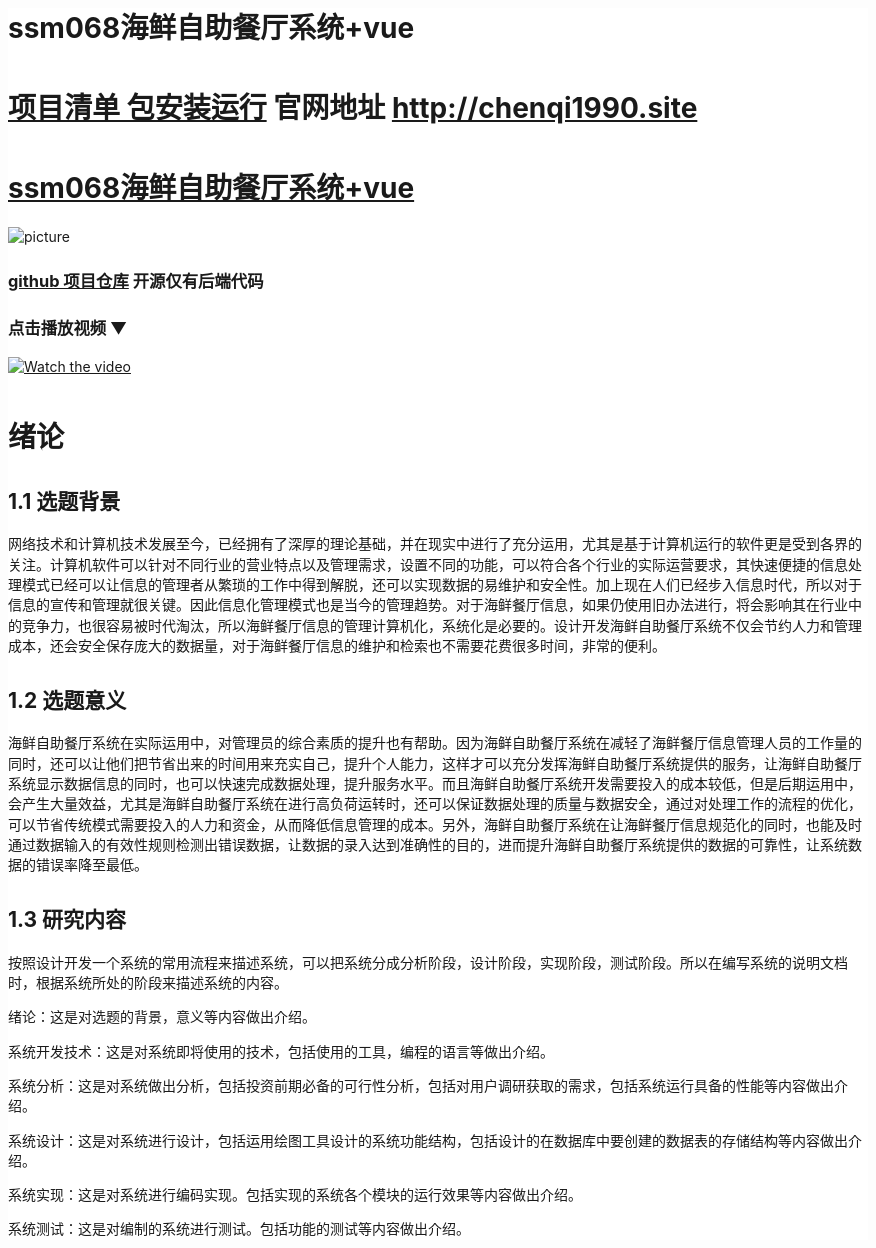 # ssm068海鲜自助餐厅系统+vue


# [项目清单 包安装运行](http://chenqi1990.site) 官网地址 http://chenqi1990.site

# [ssm068海鲜自助餐厅系统+vue](https://github.com/GraduationProject-springboot/)

![picture](https://raw.githubusercontent.com/GraduationProject-springboot/.github/main/img/wx.png)

### [github 项目仓库](https://github.com/GraduationProject-springboot/allSpringbootProjects) 开源仅有后端代码

### 点击播放视频 ▼
[![Watch the video](https://i.sstatic.net/Vp2cE.png)](https://www.bilibili.com/video/BV1T48XecE9G?p=66)

# 绪论
## 1.1 选题背景
网络技术和计算机技术发展至今，已经拥有了深厚的理论基础，并在现实中进行了充分运用，尤其是基于计算机运行的软件更是受到各界的关注。计算机软件可以针对不同行业的营业特点以及管理需求，设置不同的功能，可以符合各个行业的实际运营要求，其快速便捷的信息处理模式已经可以让信息的管理者从繁琐的工作中得到解脱，还可以实现数据的易维护和安全性。加上现在人们已经步入信息时代，所以对于信息的宣传和管理就很关键。因此信息化管理模式也是当今的管理趋势。对于海鲜餐厅信息，如果仍使用旧办法进行，将会影响其在行业中的竞争力，也很容易被时代淘汰，所以海鲜餐厅信息的管理计算机化，系统化是必要的。设计开发海鲜自助餐厅系统不仅会节约人力和管理成本，还会安全保存庞大的数据量，对于海鲜餐厅信息的维护和检索也不需要花费很多时间，非常的便利。
## 1.2 选题意义
海鲜自助餐厅系统在实际运用中，对管理员的综合素质的提升也有帮助。因为海鲜自助餐厅系统在减轻了海鲜餐厅信息管理人员的工作量的同时，还可以让他们把节省出来的时间用来充实自己，提升个人能力，这样才可以充分发挥海鲜自助餐厅系统提供的服务，让海鲜自助餐厅系统显示数据信息的同时，也可以快速完成数据处理，提升服务水平。而且海鲜自助餐厅系统开发需要投入的成本较低，但是后期运用中，会产生大量效益，尤其是海鲜自助餐厅系统在进行高负荷运转时，还可以保证数据处理的质量与数据安全，通过对处理工作的流程的优化，可以节省传统模式需要投入的人力和资金，从而降低信息管理的成本。另外，海鲜自助餐厅系统在让海鲜餐厅信息规范化的同时，也能及时通过数据输入的有效性规则检测出错误数据，让数据的录入达到准确性的目的，进而提升海鲜自助餐厅系统提供的数据的可靠性，让系统数据的错误率降至最低。
## 1.3 研究内容
按照设计开发一个系统的常用流程来描述系统，可以把系统分成分析阶段，设计阶段，实现阶段，测试阶段。所以在编写系统的说明文档时，根据系统所处的阶段来描述系统的内容。

绪论：这是对选题的背景，意义等内容做出介绍。

系统开发技术：这是对系统即将使用的技术，包括使用的工具，编程的语言等做出介绍。

系统分析：这是对系统做出分析，包括投资前期必备的可行性分析，包括对用户调研获取的需求，包括系统运行具备的性能等内容做出介绍。

系统设计：这是对系统进行设计，包括运用绘图工具设计的系统功能结构，包括设计的在数据库中要创建的数据表的存储结构等内容做出介绍。

系统实现：这是对系统进行编码实现。包括实现的系统各个模块的运行效果等内容做出介绍。

系统测试：这是对编制的系统进行测试。包括功能的测试等内容做出介绍。



